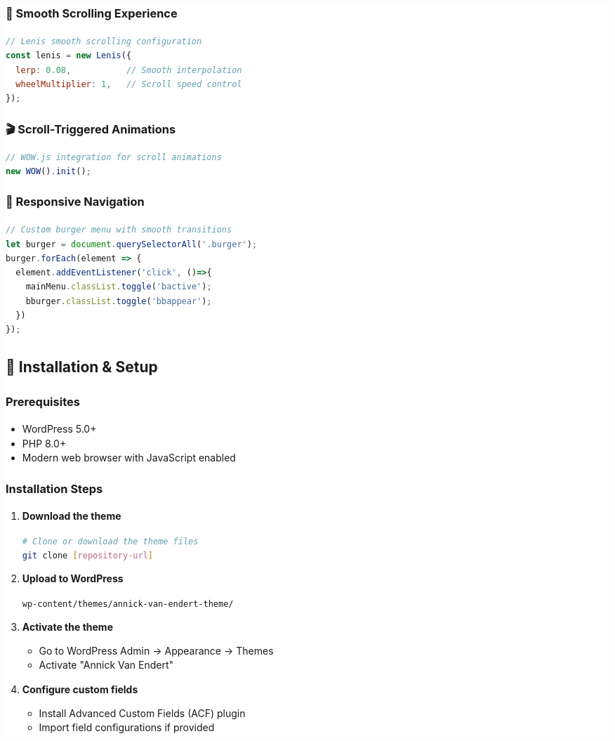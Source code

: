 ### 🌊 Smooth Scrolling Experience
```javascript
// Lenis smooth scrolling configuration
const lenis = new Lenis({
  lerp: 0.08,           // Smooth interpolation
  wheelMultiplier: 1,   // Scroll speed control
});
```

### 🎬 Scroll-Triggered Animations
```javascript
// WOW.js integration for scroll animations
new WOW().init();
```

### 📱 Responsive Navigation
```javascript
// Custom burger menu with smooth transitions
let burger = document.querySelectorAll('.burger');
burger.forEach(element => {
  element.addEventListener('click', ()=>{
    mainMenu.classList.toggle('bactive');
    bburger.classList.toggle('bbappear');
  })
});
```

## 🚀 Installation & Setup

### Prerequisites
- WordPress 5.0+
- PHP 8.0+
- Modern web browser with JavaScript enabled

### Installation Steps

1. **Download the theme**
   ```bash
   # Clone or download the theme files
   git clone [repository-url]
   ```

2. **Upload to WordPress**
   ```
   wp-content/themes/annick-van-endert-theme/
   ```

3. **Activate the theme**
   - Go to WordPress Admin → Appearance → Themes
   - Activate "Annick Van Endert"

4. **Configure custom fields**
   - Install Advanced Custom Fields (ACF) plugin
   - Import field configurations if provided
